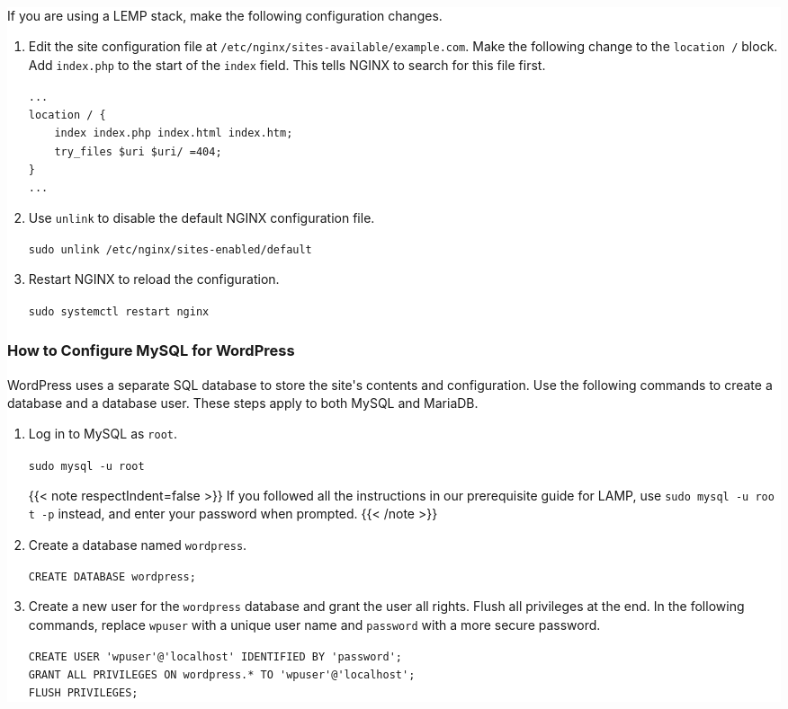 If you are using a LEMP stack, make the following configuration changes.

1.  Edit the site configuration file at `/etc/nginx/sites-available/example.com`. Make the following change to the `location /` block. Add `index.php` to the start of the `index` field. This tells NGINX to search for this file first.

    ```file {title="/etc/nginx/sites-available/example.com.conf" lang="nginx"}
    ...
    location / {
        index index.php index.html index.htm;
        try_files $uri $uri/ =404;
    }
    ...
    ```

2.  Use `unlink` to disable the default NGINX configuration file.

    ```command
    sudo unlink /etc/nginx/sites-enabled/default
    ```

3.  Restart NGINX to reload the configuration.

    ```command
    sudo systemctl restart nginx
    ```

### How to Configure MySQL for WordPress

WordPress uses a separate SQL database to store the site's contents and configuration. Use the following commands to create a database and a database user. These steps apply to both MySQL and MariaDB.

1.  Log in to MySQL as `root`.

    ```command
    sudo mysql -u root
    ```

    {{< note respectIndent=false >}}
If you followed all the instructions in our prerequisite guide for LAMP, use `sudo mysql -u root -p` instead, and enter your password when prompted.
    {{< /note >}}

2.  Create a database named `wordpress`.

    ```command
    CREATE DATABASE wordpress;
    ```

3.  Create a new user for the `wordpress` database and grant the user all rights. Flush all privileges at the end. In the following commands, replace `wpuser` with a unique user name and `password` with a more secure password.

    ```command
    CREATE USER 'wpuser'@'localhost' IDENTIFIED BY 'password';
    GRANT ALL PRIVILEGES ON wordpress.* TO 'wpuser'@'localhost';
    FLUSH PRIVILEGES;
    ```
